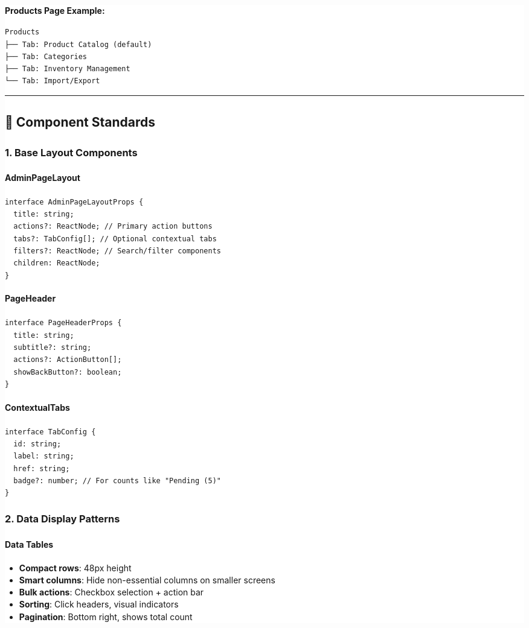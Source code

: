 **Products Page Example:**
```
Products
├── Tab: Product Catalog (default)
├── Tab: Categories
├── Tab: Inventory Management
└── Tab: Import/Export
```

---

## 🎨 Component Standards

### 1. Base Layout Components

#### AdminPageLayout
```tsx
interface AdminPageLayoutProps {
  title: string;
  actions?: ReactNode; // Primary action buttons
  tabs?: TabConfig[]; // Optional contextual tabs
  filters?: ReactNode; // Search/filter components
  children: ReactNode;
}
```

#### PageHeader
```tsx
interface PageHeaderProps {
  title: string;
  subtitle?: string;
  actions?: ActionButton[];
  showBackButton?: boolean;
}
```

#### ContextualTabs
```tsx
interface TabConfig {
  id: string;
  label: string;
  href: string;
  badge?: number; // For counts like "Pending (5)"
}
```

### 2. Data Display Patterns

#### Data Tables
- **Compact rows**: 48px height
- **Smart columns**: Hide non-essential columns on smaller screens
- **Bulk actions**: Checkbox selection + action bar
- **Sorting**: Click headers, visual indicators
- **Pagination**: Bottom right, shows total count

